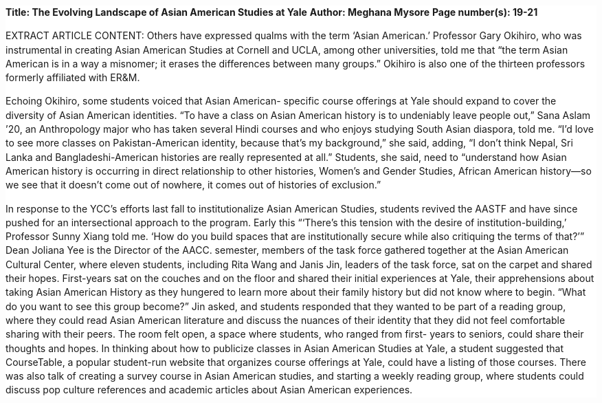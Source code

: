 

**Title: The Evolving Landscape of Asian American Studies at Yale**
**Author: Meghana Mysore**
**Page number(s): 19-21**

EXTRACT ARTICLE CONTENT:
Others have expressed qualms with the term ‘Asian American.’ 
Professor Gary Okihiro, who was instrumental in creating Asian 
American Studies at Cornell and UCLA, among other universities, 
told me that “the term Asian American is in a way a misnomer; it 
erases the differences between many groups.” Okihiro is also one of 
the thirteen professors formerly affiliated with ER&M.


Echoing Okihiro, some students voiced that Asian American-
specific course offerings at Yale should expand to cover the 
diversity of Asian American identities. “To have a class on Asian 
American history is to undeniably leave people out,” Sana Aslam 
’20, an Anthropology major who has taken several Hindi courses 
and who enjoys studying South Asian diaspora, told me. “I’d love to 
see more classes on Pakistan-American identity, because that’s my 
background,” she said, adding, “I don’t think Nepal, Sri Lanka and 
Bangladeshi-American histories are really represented at all.” 
Students, she said, need to “understand how Asian American 
history is occurring in direct relationship to other histories, 
Women’s and Gender Studies, African American history—so we 
see that it doesn’t come out of nowhere, it comes out of histories 
of exclusion.” 

In response to the YCC’s efforts last fall to institutionalize Asian 
American Studies, students revived the AASTF and have since 
pushed for an intersectional approach to the program. Early this 
“‘There’s this tension 
with the desire of 
institution-building,’ 
Professor Sunny Xiang 
told me. ‘How do you 
build spaces that are 
institutionally secure 
while also critiquing the 
terms of that?’”
Dean Joliana Yee is the Director of the AACC.
semester, members of the task force gathered together 
at the Asian American Cultural Center, where eleven 
students, including Rita Wang and Janis Jin, leaders of 
the task force, sat on the carpet and shared their hopes. 
First-years sat on the couches and on the floor and shared 
their initial experiences at Yale, their apprehensions about 
taking Asian American History as they hungered to learn 
more about their family history but did not know where to 
begin. “What do you want to see this group become?” Jin 
asked, and students responded that they wanted to be part 
of a reading group, where they could read Asian American 
literature and discuss the nuances of their identity that they 
did not feel comfortable sharing with their peers. The room 
felt open, a space where students, who ranged from first-
years to seniors, could share their thoughts and hopes. In 
thinking about how to publicize classes in Asian American 
Studies at Yale, a student suggested that CourseTable, a 
popular student-run website that organizes course offerings 
at Yale, could have a listing of those courses. There was also 
talk of creating a survey course in Asian American studies, 
and starting a weekly reading group, where students could 
discuss pop culture references and academic articles about 
Asian American experiences. 
